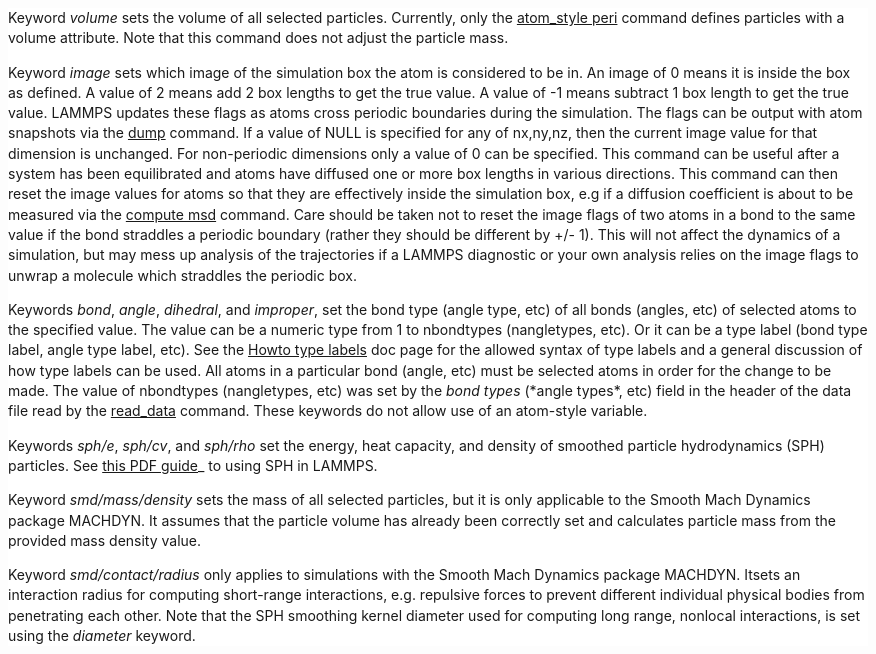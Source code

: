 Keyword *volume* sets the volume of all selected particles. Currently,
only the [atom_style peri](atom_style) command defines particles with a
volume attribute. Note that this command does not adjust the particle
mass.

Keyword *image* sets which image of the simulation box the atom is
considered to be in. An image of 0 means it is inside the box as
defined. A value of 2 means add 2 box lengths to get the true value. A
value of -1 means subtract 1 box length to get the true value. LAMMPS
updates these flags as atoms cross periodic boundaries during the
simulation. The flags can be output with atom snapshots via the
[dump](dump) command. If a value of NULL is specified for any of
nx,ny,nz, then the current image value for that dimension is unchanged.
For non-periodic dimensions only a value of 0 can be specified. This
command can be useful after a system has been equilibrated and atoms
have diffused one or more box lengths in various directions. This
command can then reset the image values for atoms so that they are
effectively inside the simulation box, e.g if a diffusion coefficient is
about to be measured via the [compute msd](compute_msd) command. Care
should be taken not to reset the image flags of two atoms in a bond to
the same value if the bond straddles a periodic boundary (rather they
should be different by +/- 1). This will not affect the dynamics of a
simulation, but may mess up analysis of the trajectories if a LAMMPS
diagnostic or your own analysis relies on the image flags to unwrap a
molecule which straddles the periodic box.

Keywords *bond*, *angle*, *dihedral*, and *improper*, set the bond type
(angle type, etc) of all bonds (angles, etc) of selected atoms to the
specified value. The value can be a numeric type from 1 to nbondtypes
(nangletypes, etc). Or it can be a type label (bond type label, angle
type label, etc). See the [Howto type labels](Howto_type_labels) doc
page for the allowed syntax of type labels and a general discussion of
how type labels can be used. All atoms in a particular bond (angle, etc)
must be selected atoms in order for the change to be made. The value of
nbondtypes (nangletypes, etc) was set by the *bond types* (\*angle
types\*, etc) field in the header of the data file read by the
[read_data](read_data) command. These keywords do not allow use of an
atom-style variable.

Keywords *sph/e*, *sph/cv*, and *sph/rho* set the energy, heat capacity,
and density of smoothed particle hydrodynamics (SPH) particles. See
[this PDF guide](PDF/SPH_LAMMPS_userguide.pdf)\_ to using SPH in LAMMPS.

Keyword *smd/mass/density* sets the mass of all selected particles, but
it is only applicable to the Smooth Mach Dynamics package MACHDYN. It
assumes that the particle volume has already been correctly set and
calculates particle mass from the provided mass density value.

Keyword *smd/contact/radius* only applies to simulations with the Smooth
Mach Dynamics package MACHDYN. Itsets an interaction radius for
computing short-range interactions, e.g. repulsive forces to prevent
different individual physical bodies from penetrating each other. Note
that the SPH smoothing kernel diameter used for computing long range,
nonlocal interactions, is set using the *diameter* keyword.
